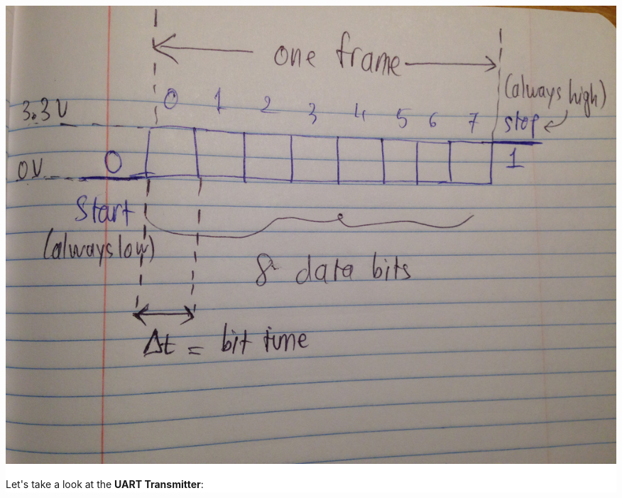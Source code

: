 ![transmission](/images/ut-6-03x-lab-11/transmission.jpg)

Let's take a look at the **UART Transmitter**:
